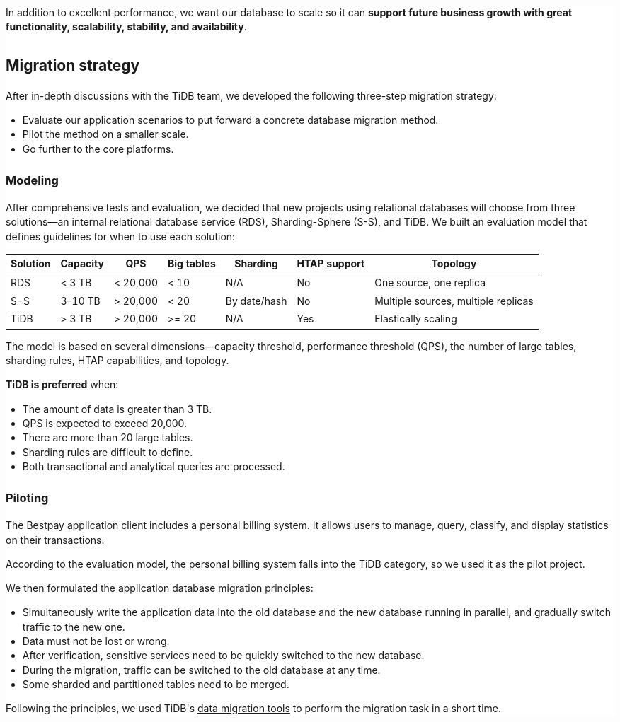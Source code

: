 In addition to excellent performance, we want our database to scale so it can **support future business growth with great functionality, scalability, stability, and availability**.

## Migration strategy

After in-depth discussions with the TiDB team, we developed the following three-step migration strategy:

* Evaluate our application scenarios to put forward a concrete database migration method.
* Pilot the method on a smaller scale.
* Go further to the core platforms.

### Modeling

After comprehensive tests and evaluation, we decided that new projects using relational databases will choose from three solutions—an internal relational database service (RDS), Sharding-Sphere (S-S), and TiDB. We built an evaluation model that defines guidelines for when to use each solution:

| Solution | Capacity | QPS      | Big tables | Sharding     | HTAP support | Topology                            |
| -------- | -------- | -------- | ---------- | ------------ | ------------ | ----------------------------------- |
| RDS      | < 3 TB   | < 20,000 | < 10       | N/A          | No           | One source, one replica             |
| S-S      | 3–10 TB  | > 20,000 | < 20       | By date/hash | No           | Multiple sources, multiple replicas |
| TiDB     | > 3 TB   | > 20,000 | >= 20      | N/A          | Yes          | Elastically scaling                 |

The model is based on several dimensions—capacity threshold, performance threshold (QPS), the number of large tables, sharding rules, HTAP capabilities, and topology.

**TiDB is preferred** when:

* The amount of data is greater than 3 TB.
* QPS is expected to exceed 20,000.
* There are more than 20 large tables.
* Sharding rules are difficult to define.
* Both transactional and analytical queries are processed.

### Piloting

The Bestpay application client includes a personal billing system. It allows users to manage, query, classify, and display statistics on their transactions.

According to the evaluation model, the personal billing system falls into the TiDB category, so we used it as the pilot project.

We then formulated the application database migration principles:

* Simultaneously write the application data into the old database and the new database running in parallel, and gradually switch traffic to the new one.
* Data must not be lost or wrong.
* After verification, sensitive services need to be quickly switched to the new database.
* During the migration, traffic can be switched to the old database at any time.
* Some sharded and partitioned tables need to be merged.

Following the principles, we used TiDB's [data migration tools](https://docs.pingcap.com/tidb/stable/migration-overview) to perform the migration task in a short time.
